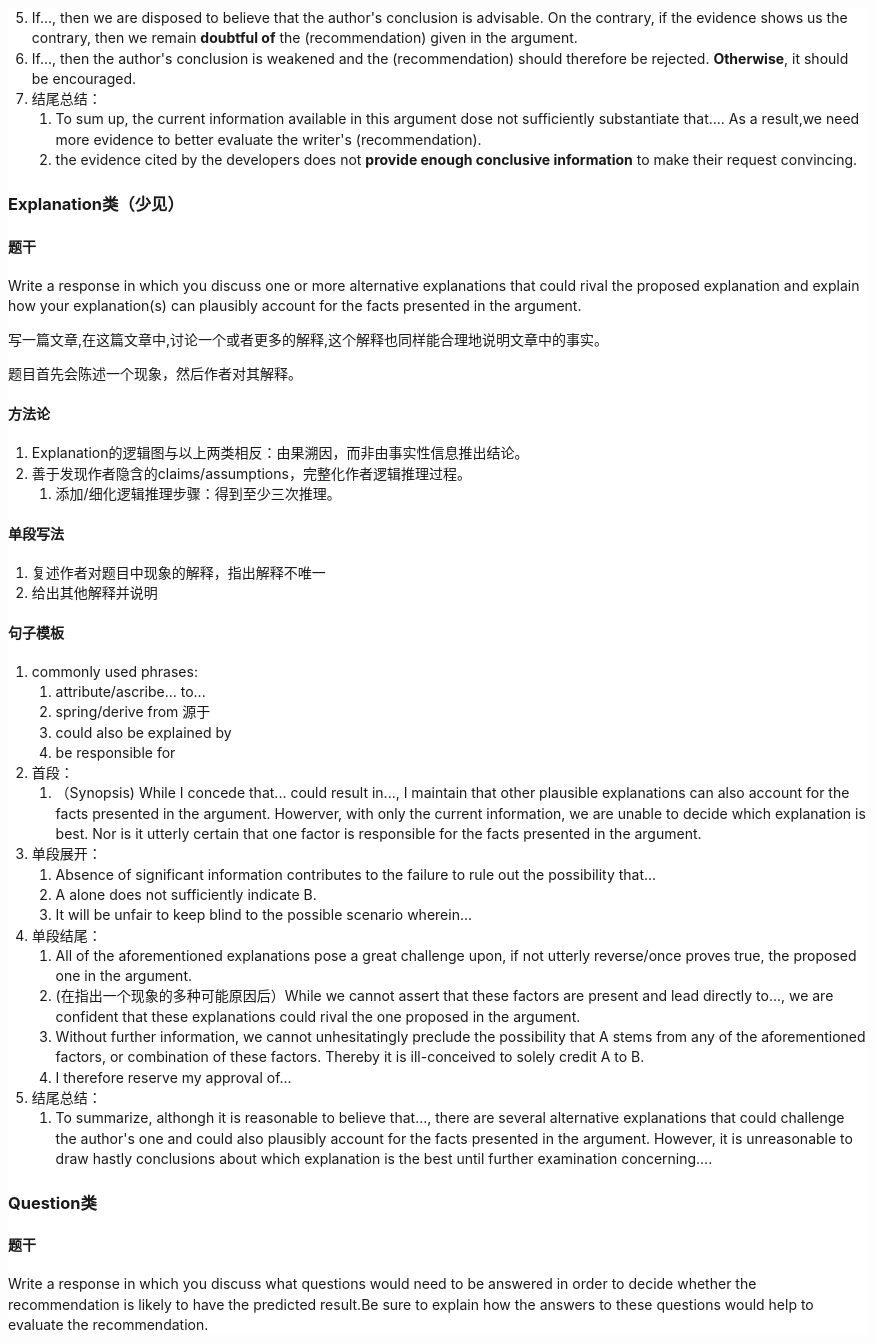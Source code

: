    5. If..., then we are disposed to believe that the author's conclusion is advisable. On the contrary, if the evidence shows us the contrary, then we remain **doubtful of** the (recommendation) given in the argument.
   6. If..., then the author's conclusion is weakened and the (recommendation) should therefore be rejected. **Otherwise**, it should be encouraged.
5. 结尾总结：
   1. To sum up, the current information available in this argument dose not sufficiently substantiate that.... As a result,we need more evidence to better evaluate the writer's (recommendation).
   2. the evidence cited by the developers does not **provide enough conclusive information** to make their request convincing.
### Explanation类（少见）
#### 题干
Write a response in which you discuss one or more alternative explanations that could rival the proposed explanation and explain how your explanation(s) can plausibly account for the facts presented in the argument.

写一篇文章,在这篇文章中,讨论一个或者更多的解释,这个解释也同样能合理地说明文章中的事实。

题目首先会陈述一个现象，然后作者对其解释。
#### 方法论
1. Explanation的逻辑图与以上两类相反：由果溯因，而非由事实性信息推出结论。
2. 善于发现作者隐含的claims/assumptions，完整化作者逻辑推理过程。
   1. 添加/细化逻辑推理步骤：得到至少三次推理。
#### 单段写法
   1. 复述作者对题目中现象的解释，指出解释不唯一
   2. 给出其他解释并说明
#### 句子模板
1. commonly used phrases:
   1. attribute/ascribe... to...
   2. spring/derive from 源于
   3. could also be explained by
   4. be responsible for
2. 首段：
   1. （Synopsis) While I concede that... could result in..., I maintain that other plausible explanations can also account for the facts presented in the argument. Howerver, with only the current information, we are unable to decide which explanation is best. Nor is it utterly certain that one factor is responsible for the facts presented in the argument.
3. 单段展开：
   1. Absence of significant information contributes to the failure to rule out the possibility that...
   2. A alone does not sufficiently indicate B.
   3. It will be unfair to keep blind to the possible scenario wherein...
4. 单段结尾：
   1. All of the aforementioned explanations pose a great challenge upon, if not utterly reverse/once proves true, the proposed one in the argument.
   2. (在指出一个现象的多种可能原因后）While we cannot assert that these factors are present and lead directly to..., we are confident that these explanations could rival the one proposed in the argument.
   3. Without further information, we cannot unhesitatingly preclude the possibility that A stems from any of the aforementioned factors, or combination of these factors. Thereby it is ill-conceived to solely credit A to B.
   4. I therefore reserve my approval of...
5. 结尾总结：
   1. To summarize, althongh it is reasonable to believe that..., there are several alternative explanations that could challenge the author's one and could also plausibly account for the facts presented in the argument. However, it is unreasonable to draw hastly conclusions about which explanation is the best until further examination concerning....
### Question类
#### 题干
Write a response in which you discuss what questions would need to be answered in order to decide whether the recommendation is likely to have the predicted result.Be sure to explain how the answers to these questions would help to evaluate the recommendation.